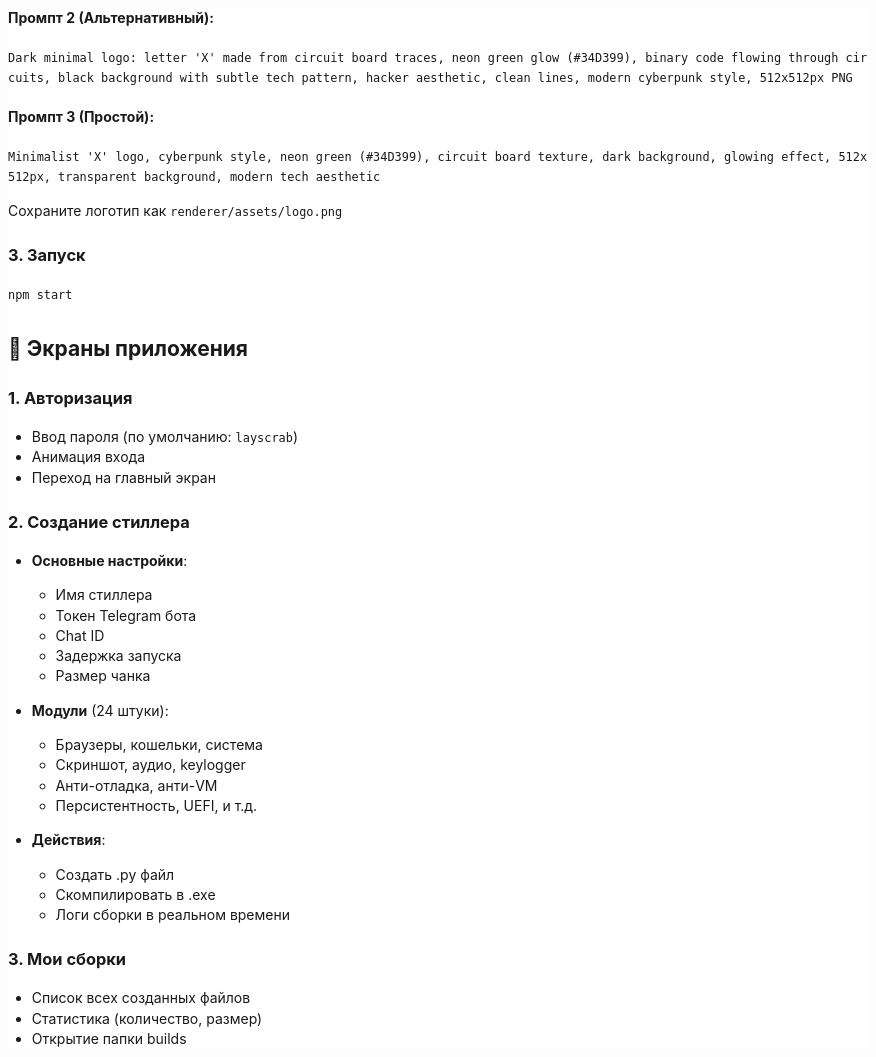 #### Промпт 2 (Альтернативный):
```
Dark minimal logo: letter 'X' made from circuit board traces, neon green glow (#34D399), binary code flowing through circuits, black background with subtle tech pattern, hacker aesthetic, clean lines, modern cyberpunk style, 512x512px PNG
```

#### Промпт 3 (Простой):
```
Minimalist 'X' logo, cyberpunk style, neon green (#34D399), circuit board texture, dark background, glowing effect, 512x512px, transparent background, modern tech aesthetic
```

Сохраните логотип как `renderer/assets/logo.png`

### 3. Запуск

```bash
npm start
```

## 🎨 Экраны приложения

### 1. Авторизация
- Ввод пароля (по умолчанию: `layscrab`)
- Анимация входа
- Переход на главный экран

### 2. Создание стиллера
- **Основные настройки**:
  - Имя стиллера
  - Токен Telegram бота
  - Chat ID
  - Задержка запуска
  - Размер чанка

- **Модули** (24 штуки):
  - Браузеры, кошельки, система
  - Скриншот, аудио, keylogger
  - Анти-отладка, анти-VM
  - Персистентность, UEFI, и т.д.

- **Действия**:
  - Создать .py файл
  - Скомпилировать в .exe
  - Логи сборки в реальном времени

### 3. Мои сборки
- Список всех созданных файлов
- Статистика (количество, размер)
- Открытие папки builds
